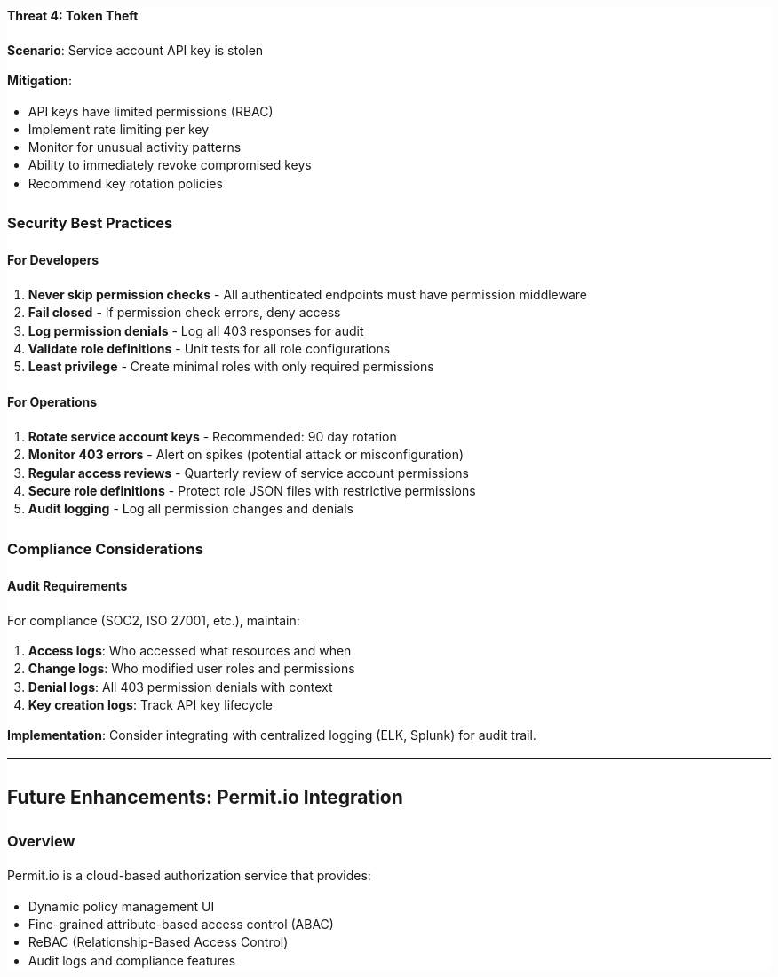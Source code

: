 #### Threat 4: Token Theft

**Scenario**: Service account API key is stolen

**Mitigation**:
- API keys have limited permissions (RBAC)
- Implement rate limiting per key
- Monitor for unusual activity patterns
- Ability to immediately revoke compromised keys
- Recommend key rotation policies

### Security Best Practices

#### For Developers

1. **Never skip permission checks** - All authenticated endpoints must have permission middleware
2. **Fail closed** - If permission check errors, deny access
3. **Log permission denials** - Log all 403 responses for audit
4. **Validate role definitions** - Unit tests for all role configurations
5. **Least privilege** - Create minimal roles with only required permissions

#### For Operations

1. **Rotate service account keys** - Recommended: 90 day rotation
2. **Monitor 403 errors** - Alert on spikes (potential attack or misconfiguration)
3. **Regular access reviews** - Quarterly review of service account permissions
4. **Secure role definitions** - Protect role JSON files with restrictive permissions
5. **Audit logging** - Log all permission changes and denials

### Compliance Considerations

#### Audit Requirements

For compliance (SOC2, ISO 27001, etc.), maintain:

1. **Access logs**: Who accessed what resources and when
2. **Change logs**: Who modified user roles and permissions
3. **Denial logs**: All 403 permission denials with context
4. **Key creation logs**: Track API key lifecycle

**Implementation**: Consider integrating with centralized logging (ELK, Splunk) for audit trail.

---

## Future Enhancements: Permit.io Integration

### Overview

Permit.io is a cloud-based authorization service that provides:
- Dynamic policy management UI
- Fine-grained attribute-based access control (ABAC)
- ReBAC (Relationship-Based Access Control)
- Audit logs and compliance features
